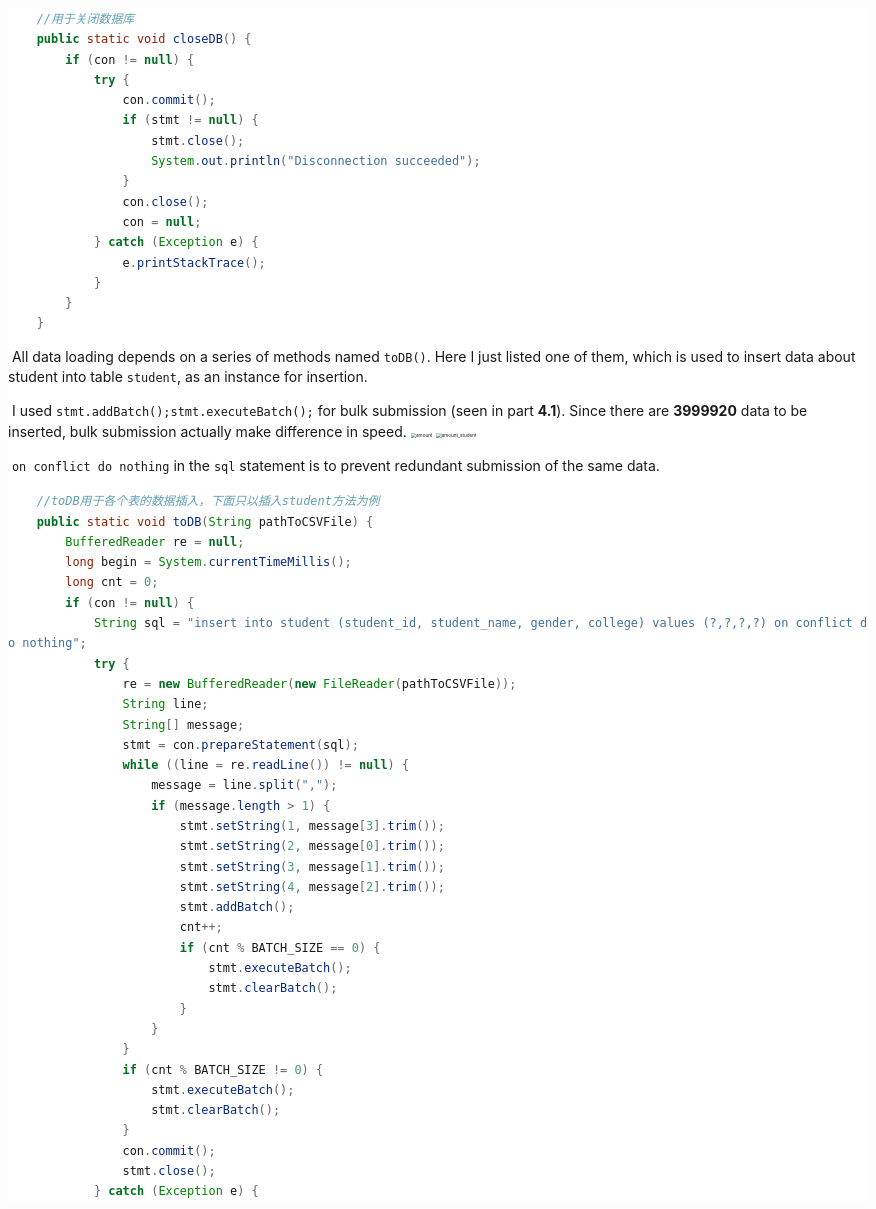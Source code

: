 ```java
    //用于关闭数据库
    public static void closeDB() {
        if (con != null) {
            try {
                con.commit();
                if (stmt != null) {
                    stmt.close();
                    System.out.println("Disconnection succeeded");
                }
                con.close();
                con = null;
            } catch (Exception e) {
                e.printStackTrace();
            }
        }
    }
```

​	All data loading depends on a series of methods named `toDB()`. Here I just listed one of them, which is used to insert data about student into table `student`, as an instance for insertion.

​	  I used `stmt.addBatch();stmt.executeBatch();` for bulk submission (seen in part **4.1**). Since there are **3999920** data to be inserted, bulk submission actually make difference in speed.
​										<img src="D:\Lynchrocket\大二上\数据库\proj\Project 1\picture\amount.png" alt="amount" style="zoom:33%;" />							 <img src="D:\Lynchrocket\大二上\数据库\proj\Project 1\picture\amount_student.png" alt="amount_student" style="zoom: 33%;" />

​	`on conflict do nothing` in the `sql` statement is to prevent redundant submission of the same data.

```java
	//toDB用于各个表的数据插入，下面只以插入student方法为例
    public static void toDB(String pathToCSVFile) {
        BufferedReader re = null;
        long begin = System.currentTimeMillis();
        long cnt = 0;
        if (con != null) {
            String sql = "insert into student (student_id, student_name, gender, college) values (?,?,?,?) on conflict do nothing";
            try {
                re = new BufferedReader(new FileReader(pathToCSVFile));
                String line;
                String[] message;
                stmt = con.prepareStatement(sql);
                while ((line = re.readLine()) != null) {
                    message = line.split(",");
                    if (message.length > 1) {
                        stmt.setString(1, message[3].trim());
                        stmt.setString(2, message[0].trim());
                        stmt.setString(3, message[1].trim());
                        stmt.setString(4, message[2].trim());
                        stmt.addBatch();
                        cnt++;
                        if (cnt % BATCH_SIZE == 0) {
                            stmt.executeBatch();
                            stmt.clearBatch();
                        }
                    }
                }
                if (cnt % BATCH_SIZE != 0) {
                    stmt.executeBatch();
                    stmt.clearBatch();
                }
                con.commit();
                stmt.close();
            } catch (Exception e) {
```